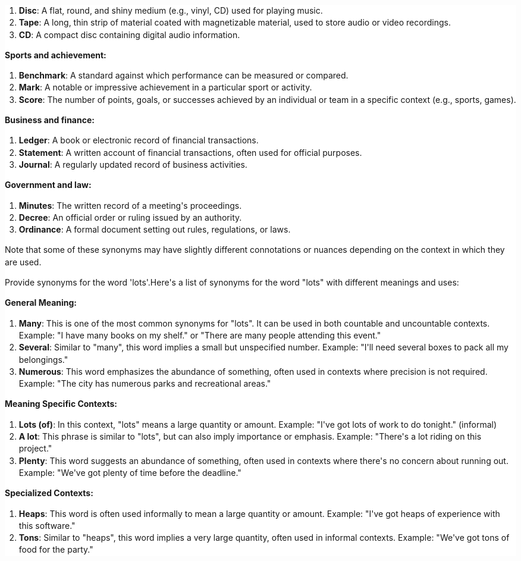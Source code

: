 1. **Disc**: A flat, round, and shiny medium (e.g., vinyl, CD) used for playing music.
2. **Tape**: A long, thin strip of material coated with magnetizable material, used to store audio or video recordings.
3. **CD**: A compact disc containing digital audio information.

**Sports and achievement:**

1. **Benchmark**: A standard against which performance can be measured or compared.
2. **Mark**: A notable or impressive achievement in a particular sport or activity.
3. **Score**: The number of points, goals, or successes achieved by an individual or team in a specific context (e.g., sports, games).

**Business and finance:**

1. **Ledger**: A book or electronic record of financial transactions.
2. **Statement**: A written account of financial transactions, often used for official purposes.
3. **Journal**: A regularly updated record of business activities.

**Government and law:**

1. **Minutes**: The written record of a meeting's proceedings.
2. **Decree**: An official order or ruling issued by an authority.
3. **Ordinance**: A formal document setting out rules, regulations, or laws.

Note that some of these synonyms may have slightly different connotations or nuances depending on the context in which they are used.
<end>

Provide synonyms for the word 'lots'.<start>Here's a list of synonyms for the word "lots" with different meanings and uses:

**General Meaning:**

1. **Many**: This is one of the most common synonyms for "lots". It can be used in both countable and uncountable contexts.
Example: "I have many books on my shelf." or "There are many people attending this event."
2. **Several**: Similar to "many", this word implies a small but unspecified number.
Example: "I'll need several boxes to pack all my belongings."
3. **Numerous**: This word emphasizes the abundance of something, often used in contexts where precision is not required.
Example: "The city has numerous parks and recreational areas."

**Meaning Specific Contexts:**

1. **Lots (of)**: In this context, "lots" means a large quantity or amount.
Example: "I've got lots of work to do tonight." (informal)
2. **A lot**: This phrase is similar to "lots", but can also imply importance or emphasis.
Example: "There's a lot riding on this project."
3. **Plenty**: This word suggests an abundance of something, often used in contexts where there's no concern about running out.
Example: "We've got plenty of time before the deadline."

**Specialized Contexts:**

1. **Heaps**: This word is often used informally to mean a large quantity or amount.
Example: "I've got heaps of experience with this software."
2. **Tons**: Similar to "heaps", this word implies a very large quantity, often used in informal contexts.
Example: "We've got tons of food for the party."
